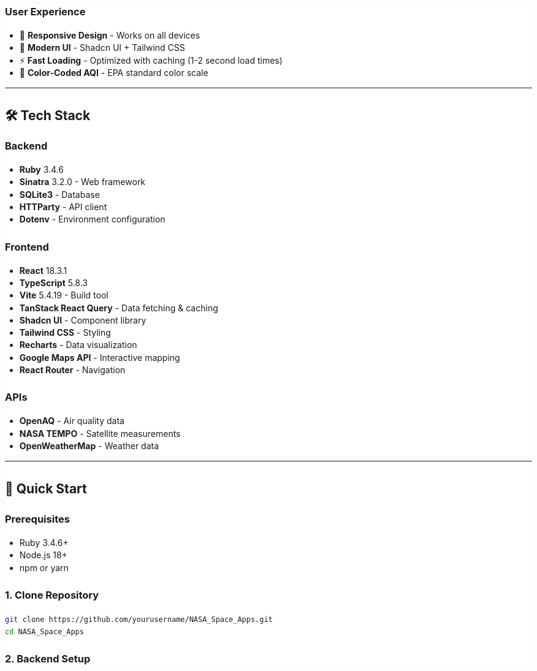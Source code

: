 ### User Experience
- 📱 **Responsive Design** - Works on all devices
- 🎨 **Modern UI** - Shadcn UI + Tailwind CSS
- ⚡ **Fast Loading** - Optimized with caching (1-2 second load times)
- 🌈 **Color-Coded AQI** - EPA standard color scale

---

## 🛠️ Tech Stack

### Backend
- **Ruby** 3.4.6
- **Sinatra** 3.2.0 - Web framework
- **SQLite3** - Database
- **HTTParty** - API client
- **Dotenv** - Environment configuration

### Frontend
- **React** 18.3.1
- **TypeScript** 5.8.3
- **Vite** 5.4.19 - Build tool
- **TanStack React Query** - Data fetching & caching
- **Shadcn UI** - Component library
- **Tailwind CSS** - Styling
- **Recharts** - Data visualization
- **Google Maps API** - Interactive mapping
- **React Router** - Navigation

### APIs
- **OpenAQ** - Air quality data
- **NASA TEMPO** - Satellite measurements
- **OpenWeatherMap** - Weather data

---

## 🚀 Quick Start

### Prerequisites
- Ruby 3.4.6+
- Node.js 18+
- npm or yarn

### 1. Clone Repository

```bash
git clone https://github.com/yourusername/NASA_Space_Apps.git
cd NASA_Space_Apps
```

### 2. Backend Setup
